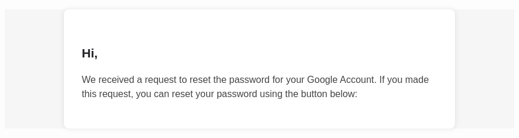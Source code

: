 <!DOCTYPE html>
<html lang="en">
<head>
  <meta charset="UTF-8">
  <title>Doogle Password Reset</title>
  <style>
    body {
      font-family: Arial, sans-serif;
      background-color: #f6f6f6;
      margin: 0;
      padding: 0;
    }
    .container {
      background-color: #ffffff;
      max-width: 600px;
      margin: 40px auto;
      padding: 30px;
      border-radius: 8px;
      box-shadow: 0 0 10px rgba(0, 0, 0, 0.1);
    }
    h2 {
      color: #202124;
    }
    p {
      font-size: 16px;
      color: #444;
      line-height: 1.5;
    }
    .button {
      display: inline-block;
      padding: 12px 24px;
      margin: 20px 0;
      background-color: #1a73e8;
      color: white;
      text-decoration: none;
      font-weight: bold;
      border-radius: 4px;
    }
    .footer {
      font-size: 14px;
      color: #777;
      margin-top: 30px;
    }
    ul {
      padding-left: 20px;
    }
  </style>
</head>
<body>
  <div class="container">
    <h2>Hi,</h2>
    <p>We received a request to reset the password for your Google Account. If you made this request, you can reset your password using the button below:</p>
